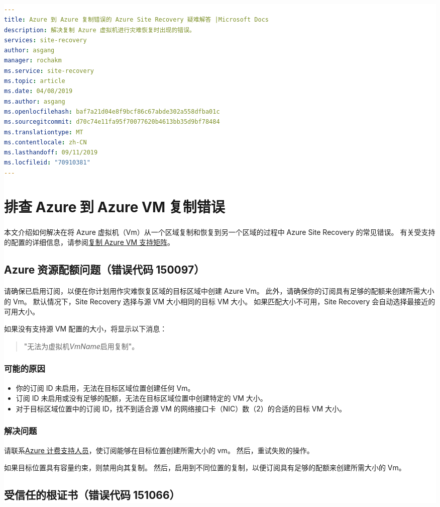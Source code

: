 ```yaml
---
title: Azure 到 Azure 复制错误的 Azure Site Recovery 疑难解答 |Microsoft Docs
description: 解决复制 Azure 虚拟机进行灾难恢复时出现的错误。
services: site-recovery
author: asgang
manager: rochakm
ms.service: site-recovery
ms.topic: article
ms.date: 04/08/2019
ms.author: asgang
ms.openlocfilehash: baf7a21d04e8f9bcf86c67abde302a558dfba01c
ms.sourcegitcommit: d70c74e11fa95f70077620b4613bb35d9bf78484
ms.translationtype: MT
ms.contentlocale: zh-CN
ms.lasthandoff: 09/11/2019
ms.locfileid: "70910381"
---
```

# <a name="troubleshoot-azure-to-azure-vm-replication-errors"></a>排查 Azure 到 Azure VM 复制错误

本文介绍如何解决在将 Azure 虚拟机（Vm）从一个区域复制和恢复到另一个区域的过程中 Azure Site Recovery 的常见错误。 有关受支持的配置的详细信息，请参阅[复制 Azure VM 支持矩阵](site-recovery-support-matrix-azure-to-azure.md)。

## <a name="azure-resource-quota-issues-error-code-150097"></a>Azure 资源配额问题（错误代码 150097）

请确保已启用订阅，以便在你计划用作灾难恢复区域的目标区域中创建 Azure Vm。 此外，请确保你的订阅具有足够的配额来创建所需大小的 Vm。 默认情况下，Site Recovery 选择与源 VM 大小相同的目标 VM 大小。 如果匹配大小不可用，Site Recovery 会自动选择最接近的可用大小。

如果没有支持源 VM 配置的大小，将显示以下消息：

> "无法为虚拟机*VmName*启用复制"。

### <a name="possible-causes"></a>可能的原因

- 你的订阅 ID 未启用，无法在目标区域位置创建任何 Vm。
- 订阅 ID 未启用或没有足够的配额，无法在目标区域位置中创建特定的 VM 大小。
- 对于目标区域位置中的订阅 ID，找不到适合源 VM 的网络接口卡（NIC）数（2）的合适的目标 VM 大小。

### <a name="fix-the-problem"></a>解决问题

请联系[Azure 计费支持人员](https://docs.microsoft.com/azure/azure-supportability/resource-manager-core-quotas-request)，使订阅能够在目标位置创建所需大小的 vm。 然后，重试失败的操作。

如果目标位置具有容量约束，则禁用向其复制。 然后，启用到不同位置的复制，以便订阅具有足够的配额来创建所需大小的 Vm。

## <a name="trusted-root-certificates-error-code-151066"></a>受信任的根证书（错误代码 151066）
